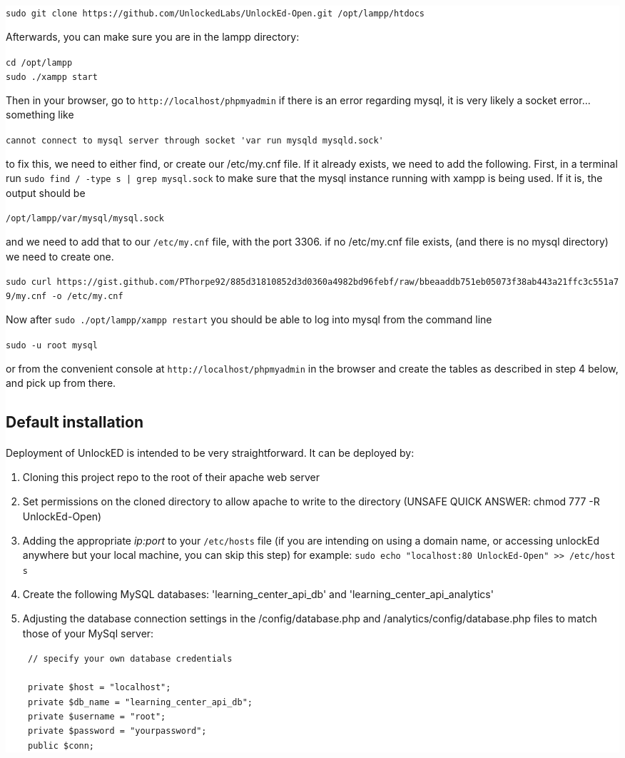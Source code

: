     sudo git clone https://github.com/UnlockedLabs/UnlockEd-Open.git /opt/lampp/htdocs

Afterwards, you can make sure you are in the lampp directory:
 
    cd /opt/lampp
    sudo ./xampp start

Then in your browser, go to `http://localhost/phpmyadmin`
if there is an error regarding mysql, it is very likely a socket error... something like 
  
    cannot connect to mysql server through socket 'var run mysqld mysqld.sock'

to fix this, we need to either find, or create our /etc/my.cnf file. If it already exists, we need to add the following.
First, in a terminal run `sudo find / -type s | grep mysql.sock`
to make sure that the mysql instance running with xampp is being used. If it is, the output should be 
    
    /opt/lampp/var/mysql/mysql.sock

and we need to add that to our `/etc/my.cnf` file, with the port 3306. if no /etc/my.cnf file exists, (and there is no mysql directory) we need to create one. 

    sudo curl https://gist.github.com/PThorpe92/885d31810852d3d0360a4982bd96febf/raw/bbeaaddb751eb05073f38ab443a21ffc3c551a79/my.cnf -o /etc/my.cnf

Now after `sudo ./opt/lampp/xampp restart` you should be able to log into mysql from the command line

    sudo -u root mysql

or from the convenient console at `http://localhost/phpmyadmin` in the browser
and create the tables as described in step 4 below, and pick up from there.

## Default installation
Deployment of UnlockED is intended to be very straightforward. It can be deployed by:

1. Cloning this project repo to the root of their apache web server

2. Set permissions on the cloned directory to allow apache to write to the directory (UNSAFE QUICK ANSWER: chmod 777 -R UnlockEd-Open)

3. Adding the appropriate _ip:port_ to your `/etc/hosts` file (if you are intending on using a domain name, or accessing unlockEd anywhere 
  but your local machine, you can skip this step) for example: `sudo echo "localhost:80 UnlockEd-Open" >> /etc/hosts`

4. Create the following MySQL databases: 'learning_center_api_db' and 'learning_center_api_analytics'

5. Adjusting the database connection settings in the /config/database.php and /analytics/config/database.php files to match those of your MySql server:

        // specify your own database credentials
        
        private $host = "localhost";
        private $db_name = "learning_center_api_db";
        private $username = "root";
        private $password = "yourpassword";
        public $conn;
